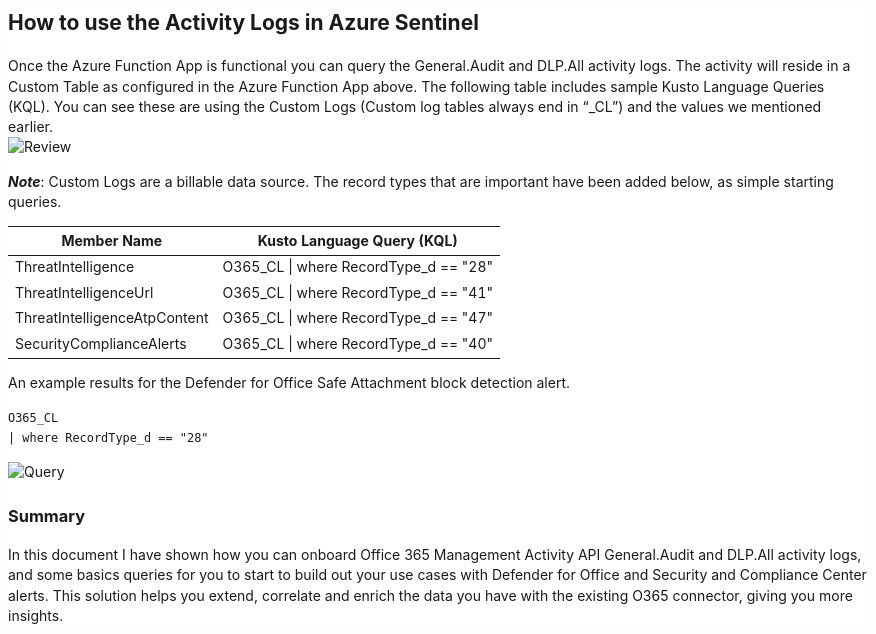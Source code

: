 ## How to use the Activity Logs in Azure Sentinel
Once the Azure Function App is functional you can query the General.Audit and DLP.All activity logs. The activity will reside in a Custom Table as configured in the Azure Function App above. The following table includes sample Kusto Language Queries (KQL).  You can see these are using the Custom Logs (Custom log tables always end in “_CL”) and the values we mentioned earlier.<br>
![Review](./images/Picture19.png)<br>

***Note***: Custom Logs are a billable data source.  The record types that are important have been added below, as simple starting queries.

| Member Name | Kusto Language Query (KQL) |
| ----------- | -------------------------- |
| ThreatIntelligence | O365_CL \| where RecordType_d == "28" |
| ThreatIntelligenceUrl | O365_CL \| where RecordType_d == "41" |
| ThreatIntelligenceAtpContent | O365_CL \| where RecordType_d == "47" |
| SecurityComplianceAlerts | O365_CL \| where RecordType_d == "40" |

An example results for the Defender for Office Safe Attachment block detection alert.
```KQL
O365_CL
| where RecordType_d == "28"
```


![Query](./images/Picture20.png)

### Summary
In this document I have shown how you can onboard Office 365 Management Activity API General.Audit and DLP.All activity logs, and some basics queries for you to start to build out your use cases with Defender for Office and Security and Compliance Center alerts. This solution helps you extend, correlate and enrich the data you have with the existing O365 connector, giving you more insights.
